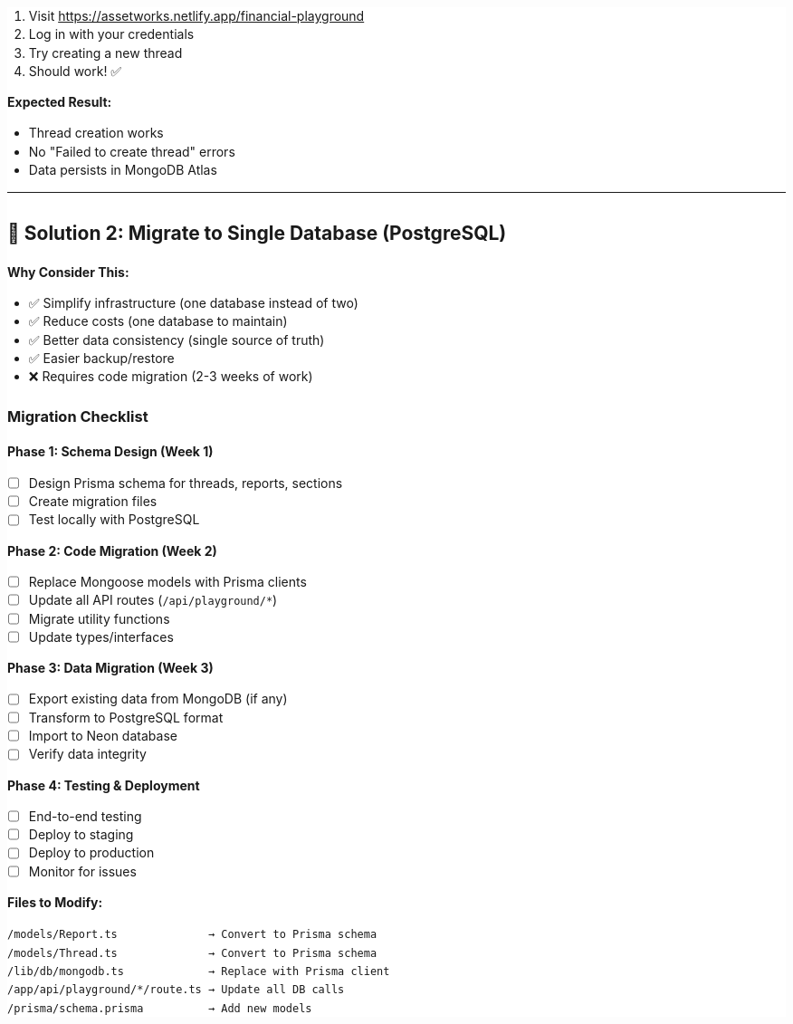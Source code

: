 1. Visit https://assetworks.netlify.app/financial-playground
2. Log in with your credentials
3. Try creating a new thread
4. Should work! ✅

**Expected Result:**
- Thread creation works
- No "Failed to create thread" errors
- Data persists in MongoDB Atlas

---

## 🔧 Solution 2: Migrate to Single Database (PostgreSQL)

**Why Consider This:**
- ✅ Simplify infrastructure (one database instead of two)
- ✅ Reduce costs (one database to maintain)
- ✅ Better data consistency (single source of truth)
- ✅ Easier backup/restore
- ❌ Requires code migration (2-3 weeks of work)

### Migration Checklist

**Phase 1: Schema Design (Week 1)**
- [ ] Design Prisma schema for threads, reports, sections
- [ ] Create migration files
- [ ] Test locally with PostgreSQL

**Phase 2: Code Migration (Week 2)**
- [ ] Replace Mongoose models with Prisma clients
- [ ] Update all API routes (`/api/playground/*`)
- [ ] Migrate utility functions
- [ ] Update types/interfaces

**Phase 3: Data Migration (Week 3)**
- [ ] Export existing data from MongoDB (if any)
- [ ] Transform to PostgreSQL format
- [ ] Import to Neon database
- [ ] Verify data integrity

**Phase 4: Testing & Deployment**
- [ ] End-to-end testing
- [ ] Deploy to staging
- [ ] Deploy to production
- [ ] Monitor for issues

**Files to Modify:**
```
/models/Report.ts              → Convert to Prisma schema
/models/Thread.ts              → Convert to Prisma schema
/lib/db/mongodb.ts             → Replace with Prisma client
/app/api/playground/*/route.ts → Update all DB calls
/prisma/schema.prisma          → Add new models
```
